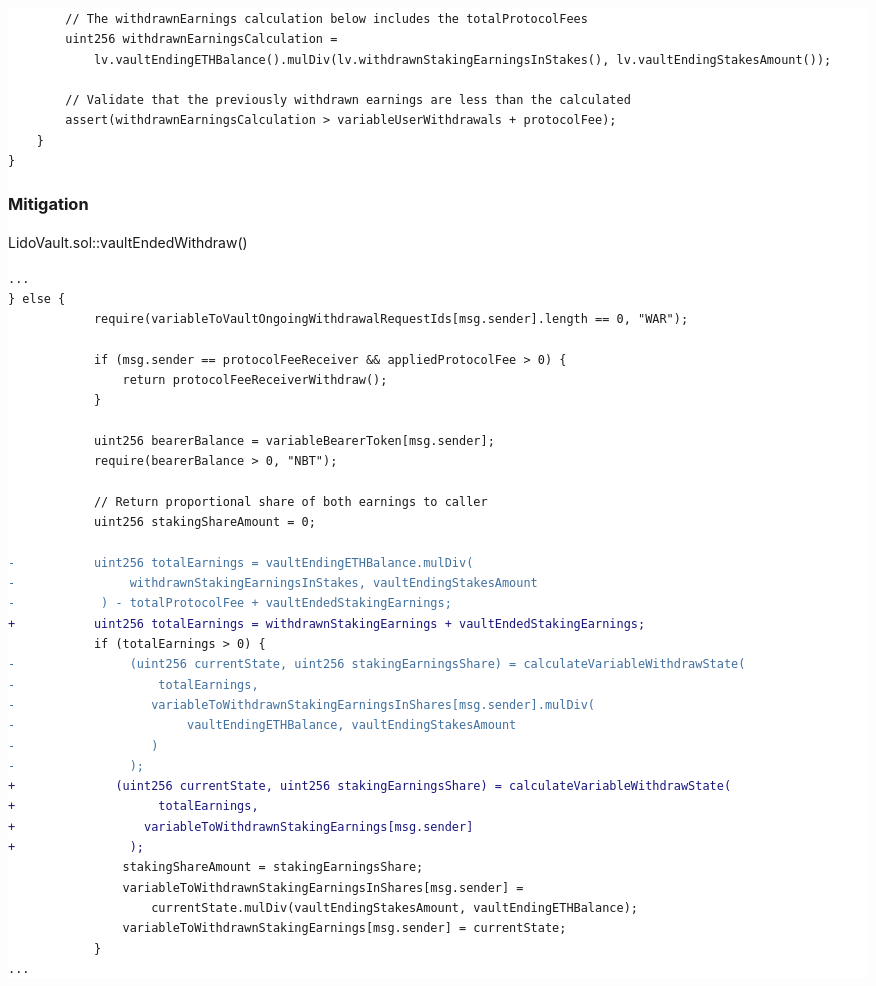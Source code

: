 ```solidity
        // The withdrawnEarnings calculation below includes the totalProtocolFees
        uint256 withdrawnEarningsCalculation =
            lv.vaultEndingETHBalance().mulDiv(lv.withdrawnStakingEarningsInStakes(), lv.vaultEndingStakesAmount());

        // Validate that the previously withdrawn earnings are less than the calculated
        assert(withdrawnEarningsCalculation > variableUserWithdrawals + protocolFee);
    }
}
```

### Mitigation

LidoVault.sol::vaultEndedWithdraw()
```diff
...
} else {
            require(variableToVaultOngoingWithdrawalRequestIds[msg.sender].length == 0, "WAR");

            if (msg.sender == protocolFeeReceiver && appliedProtocolFee > 0) {
                return protocolFeeReceiverWithdraw();
            }

            uint256 bearerBalance = variableBearerToken[msg.sender];
            require(bearerBalance > 0, "NBT");

            // Return proportional share of both earnings to caller
            uint256 stakingShareAmount = 0;

-           uint256 totalEarnings = vaultEndingETHBalance.mulDiv(
-                withdrawnStakingEarningsInStakes, vaultEndingStakesAmount
-            ) - totalProtocolFee + vaultEndedStakingEarnings;
+           uint256 totalEarnings = withdrawnStakingEarnings + vaultEndedStakingEarnings;
            if (totalEarnings > 0) {
-                (uint256 currentState, uint256 stakingEarningsShare) = calculateVariableWithdrawState(
-                    totalEarnings,
-                   variableToWithdrawnStakingEarningsInShares[msg.sender].mulDiv(
-                        vaultEndingETHBalance, vaultEndingStakesAmount
-                   ) 
-                );
+              (uint256 currentState, uint256 stakingEarningsShare) = calculateVariableWithdrawState(
+                    totalEarnings,
+                  variableToWithdrawnStakingEarnings[msg.sender]
+                );
                stakingShareAmount = stakingEarningsShare;
                variableToWithdrawnStakingEarningsInShares[msg.sender] =
                    currentState.mulDiv(vaultEndingStakesAmount, vaultEndingETHBalance);
                variableToWithdrawnStakingEarnings[msg.sender] = currentState;
            }
...
```